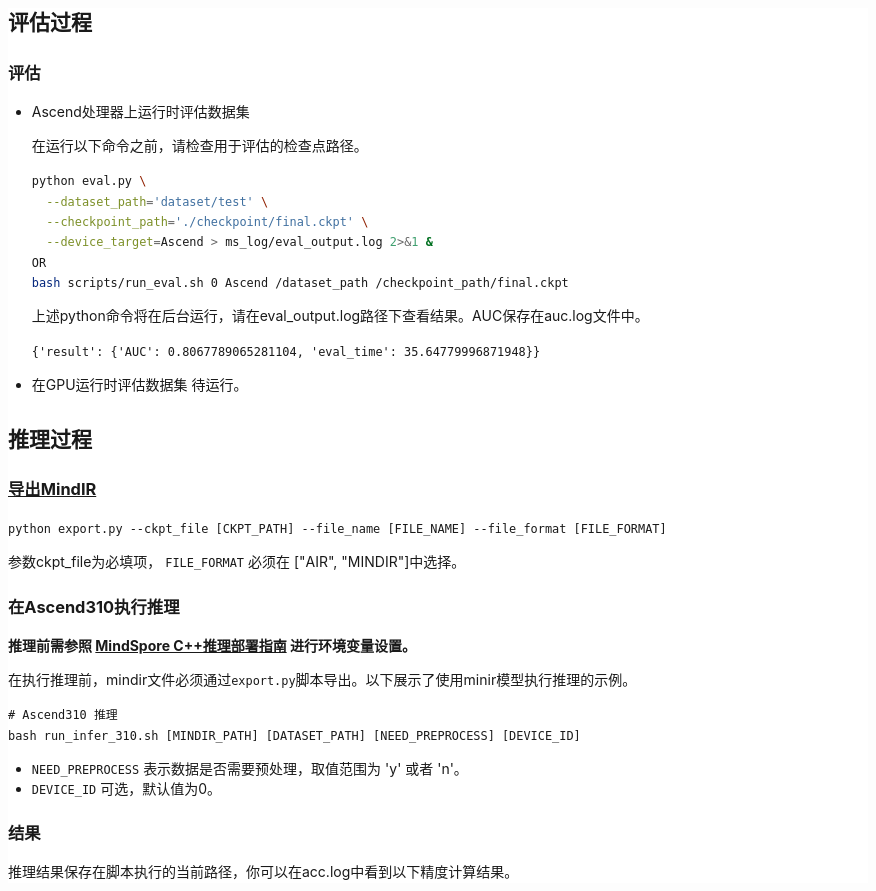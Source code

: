 ## 评估过程

### 评估

- Ascend处理器上运行时评估数据集

  在运行以下命令之前，请检查用于评估的检查点路径。

  ```bash
  python eval.py \
    --dataset_path='dataset/test' \
    --checkpoint_path='./checkpoint/final.ckpt' \
    --device_target=Ascend > ms_log/eval_output.log 2>&1 &
  OR
  bash scripts/run_eval.sh 0 Ascend /dataset_path /checkpoint_path/final.ckpt
  ```

  上述python命令将在后台运行，请在eval_output.log路径下查看结果。AUC保存在auc.log文件中。

  ```log
  {'result': {'AUC': 0.8067789065281104, 'eval_time': 35.64779996871948}}
  ```

- 在GPU运行时评估数据集
  待运行。

## 推理过程

### [导出MindIR](#contents)

```shell
python export.py --ckpt_file [CKPT_PATH] --file_name [FILE_NAME] --file_format [FILE_FORMAT]
```

参数ckpt_file为必填项，
`FILE_FORMAT` 必须在 ["AIR", "MINDIR"]中选择。

### 在Ascend310执行推理

**推理前需参照 [MindSpore C++推理部署指南](https://gitee.com/mindspore/models/blob/master/utils/cpp_infer/README_CN.md) 进行环境变量设置。**

在执行推理前，mindir文件必须通过`export.py`脚本导出。以下展示了使用minir模型执行推理的示例。

```shell
# Ascend310 推理
bash run_infer_310.sh [MINDIR_PATH] [DATASET_PATH] [NEED_PREPROCESS] [DEVICE_ID]
```

- `NEED_PREPROCESS` 表示数据是否需要预处理，取值范围为 'y' 或者 'n'。
- `DEVICE_ID` 可选，默认值为0。

### 结果

推理结果保存在脚本执行的当前路径，你可以在acc.log中看到以下精度计算结果。
